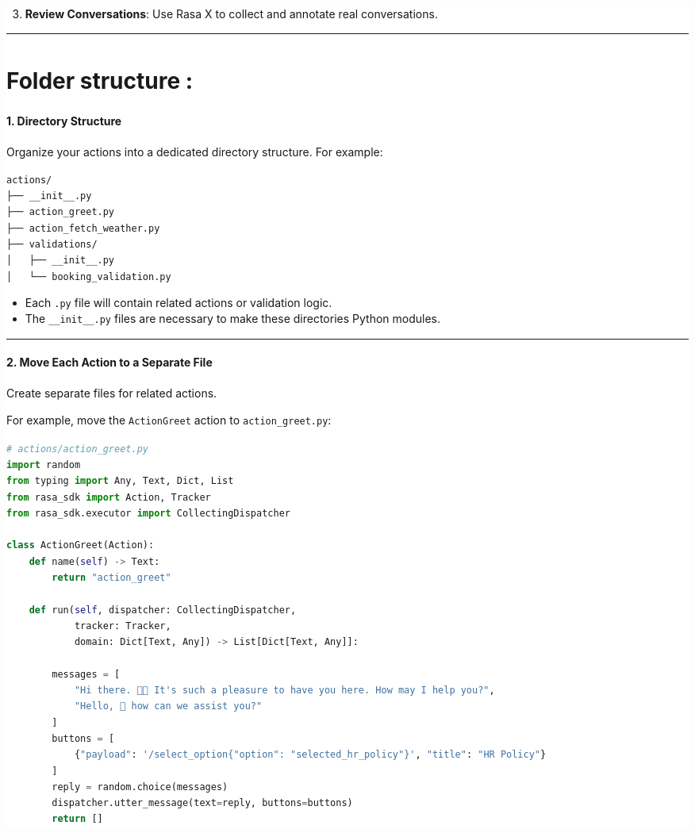 3. **Review Conversations**: Use Rasa X to collect and annotate real conversations.
    

---

# Folder structure :

#### **1. Directory Structure**

Organize your actions into a dedicated directory structure. For example:

```
actions/
├── __init__.py
├── action_greet.py
├── action_fetch_weather.py
├── validations/
│   ├── __init__.py
│   └── booking_validation.py
```

- Each `.py` file will contain related actions or validation logic.
- The `__init__.py` files are necessary to make these directories Python modules.

---

#### **2. Move Each Action to a Separate File**

Create separate files for related actions.

For example, move the `ActionGreet` action to `action_greet.py`:

```python
# actions/action_greet.py
import random
from typing import Any, Text, Dict, List
from rasa_sdk import Action, Tracker
from rasa_sdk.executor import CollectingDispatcher

class ActionGreet(Action):
    def name(self) -> Text:
        return "action_greet"

    def run(self, dispatcher: CollectingDispatcher,
            tracker: Tracker,
            domain: Dict[Text, Any]) -> List[Dict[Text, Any]]:

        messages = [
            "Hi there. 👋😃 It's such a pleasure to have you here. How may I help you?",
            "Hello, 🤗 how can we assist you?"
        ]
        buttons = [
            {"payload": '/select_option{"option": "selected_hr_policy"}', "title": "HR Policy"}
        ]
        reply = random.choice(messages)
        dispatcher.utter_message(text=reply, buttons=buttons)
        return []
```
